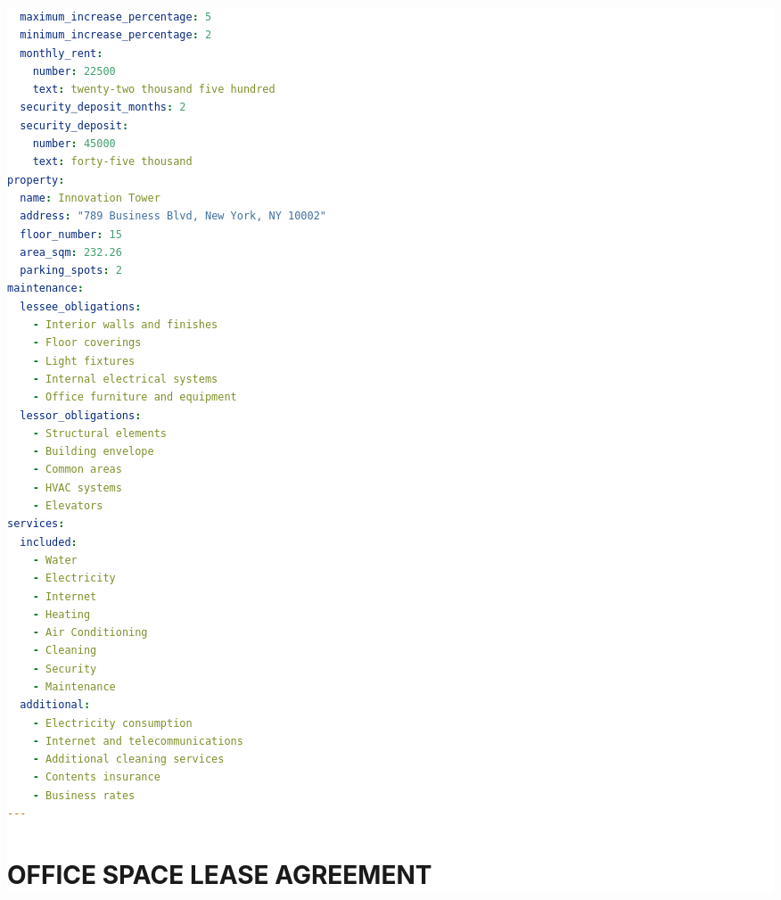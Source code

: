 ```yaml
  maximum_increase_percentage: 5
  minimum_increase_percentage: 2
  monthly_rent:
    number: 22500
    text: twenty-two thousand five hundred
  security_deposit_months: 2
  security_deposit:
    number: 45000
    text: forty-five thousand
property:
  name: Innovation Tower
  address: "789 Business Blvd, New York, NY 10002"
  floor_number: 15
  area_sqm: 232.26
  parking_spots: 2
maintenance:
  lessee_obligations:
    - Interior walls and finishes
    - Floor coverings
    - Light fixtures
    - Internal electrical systems
    - Office furniture and equipment
  lessor_obligations:
    - Structural elements
    - Building envelope
    - Common areas
    - HVAC systems
    - Elevators
services:
  included:
    - Water
    - Electricity
    - Internet
    - Heating
    - Air Conditioning
    - Cleaning
    - Security
    - Maintenance
  additional:
    - Electricity consumption
    - Internet and telecommunications
    - Additional cleaning services
    - Contents insurance
    - Business rates
---
```


# OFFICE SPACE LEASE AGREEMENT 
